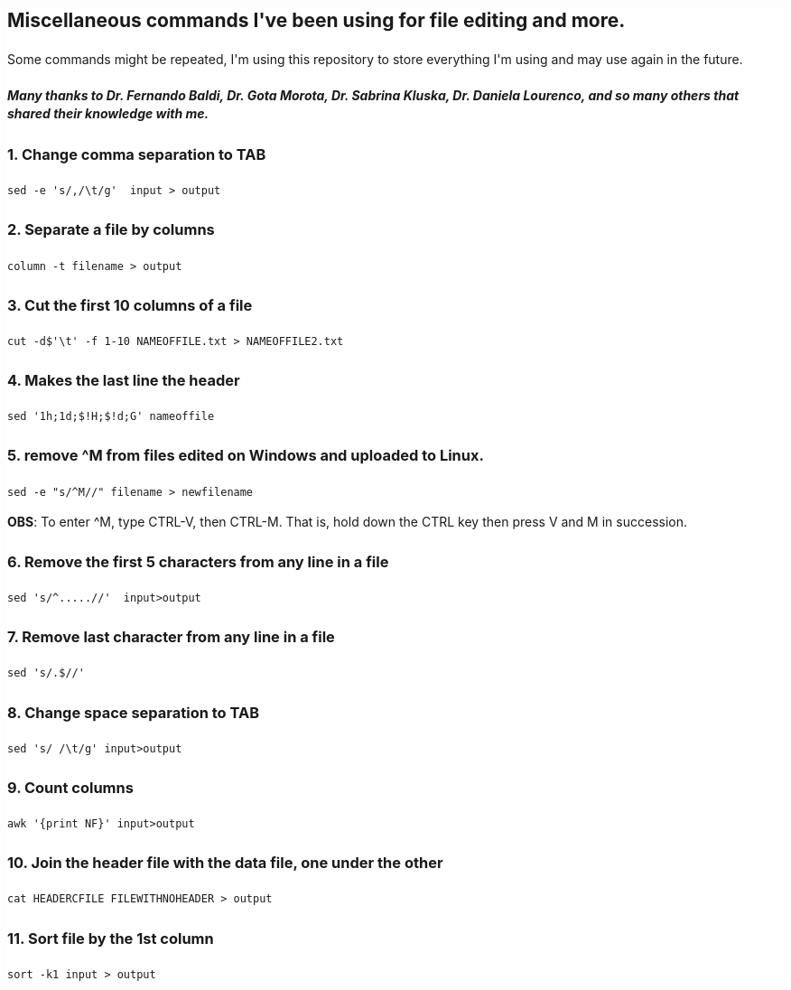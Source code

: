 ## Miscellaneous commands I've been using for file editing and more.

Some commands might be repeated, I'm using this repository to store everything I'm using and may use again in the future.

##### Many thanks to Dr. Fernando Baldi, Dr. Gota Morota, Dr. Sabrina Kluska, Dr. Daniela Lourenco, and so many others that shared their knowledge with me.


### 1. Change comma separation to TAB
 ```
 sed -e 's/,/\t/g'  input > output
```
### 2. Separate a file by columns
```
column -t filename > output
```
### 3. Cut the first 10 columns of a file 
```
cut -d$'\t' -f 1-10 NAMEOFFILE.txt > NAMEOFFILE2.txt 
```
### 4. Makes the last line the header
```
sed '1h;1d;$!H;$!d;G' nameoffile 
```
### 5. remove ^M from files edited on Windows and uploaded to Linux.
```
sed -e "s/^M//" filename > newfilename 
```
__OBS__: To enter ^M, type CTRL-V, then CTRL-M. That is, hold down the CTRL key then press V and M in succession.

### 6. Remove the first 5 characters from any line in a file
```
sed 's/^.....//'  input>output  
```
### 7. Remove last character from any line in a file
```
sed 's/.$//' 
```
### 8. Change space separation to TAB
```
sed 's/ /\t/g' input>output  
```
### 9.  Count columns
``` 
awk '{print NF}' input>output 
```
### 10. Join the header file with the data file, one under the other
```
cat HEADERCFILE FILEWITHNOHEADER > output 
```
### 11. Sort file by the 1st column
```
sort -k1 input > output 
```